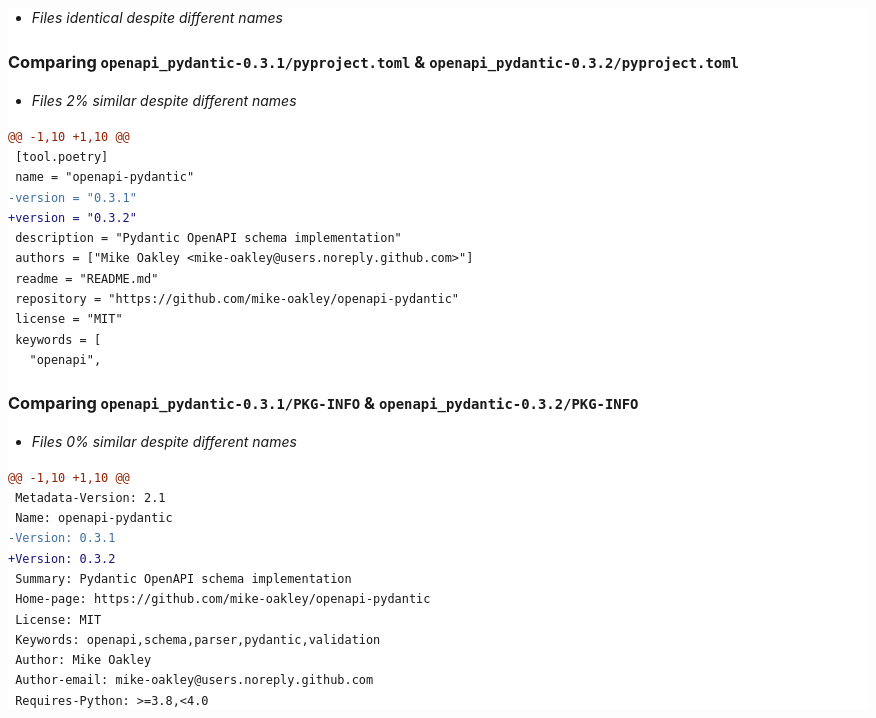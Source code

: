  * *Files identical despite different names*

### Comparing `openapi_pydantic-0.3.1/pyproject.toml` & `openapi_pydantic-0.3.2/pyproject.toml`

 * *Files 2% similar despite different names*

```diff
@@ -1,10 +1,10 @@
 [tool.poetry]
 name = "openapi-pydantic"
-version = "0.3.1"
+version = "0.3.2"
 description = "Pydantic OpenAPI schema implementation"
 authors = ["Mike Oakley <mike-oakley@users.noreply.github.com>"]
 readme = "README.md"
 repository = "https://github.com/mike-oakley/openapi-pydantic"
 license = "MIT"
 keywords = [
   "openapi",
```

### Comparing `openapi_pydantic-0.3.1/PKG-INFO` & `openapi_pydantic-0.3.2/PKG-INFO`

 * *Files 0% similar despite different names*

```diff
@@ -1,10 +1,10 @@
 Metadata-Version: 2.1
 Name: openapi-pydantic
-Version: 0.3.1
+Version: 0.3.2
 Summary: Pydantic OpenAPI schema implementation
 Home-page: https://github.com/mike-oakley/openapi-pydantic
 License: MIT
 Keywords: openapi,schema,parser,pydantic,validation
 Author: Mike Oakley
 Author-email: mike-oakley@users.noreply.github.com
 Requires-Python: >=3.8,<4.0
```

